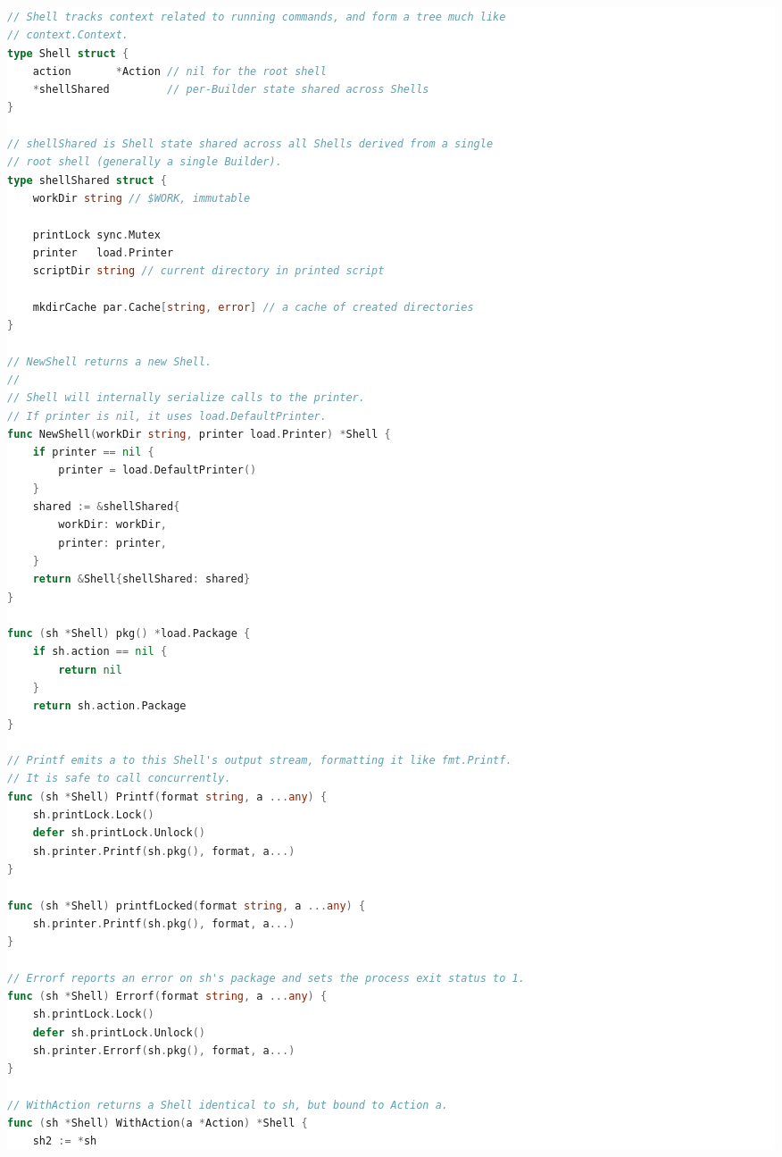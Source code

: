 ```go
// Shell tracks context related to running commands, and form a tree much like
// context.Context.
type Shell struct {
	action       *Action // nil for the root shell
	*shellShared         // per-Builder state shared across Shells
}

// shellShared is Shell state shared across all Shells derived from a single
// root shell (generally a single Builder).
type shellShared struct {
	workDir string // $WORK, immutable

	printLock sync.Mutex
	printer   load.Printer
	scriptDir string // current directory in printed script

	mkdirCache par.Cache[string, error] // a cache of created directories
}

// NewShell returns a new Shell.
//
// Shell will internally serialize calls to the printer.
// If printer is nil, it uses load.DefaultPrinter.
func NewShell(workDir string, printer load.Printer) *Shell {
	if printer == nil {
		printer = load.DefaultPrinter()
	}
	shared := &shellShared{
		workDir: workDir,
		printer: printer,
	}
	return &Shell{shellShared: shared}
}

func (sh *Shell) pkg() *load.Package {
	if sh.action == nil {
		return nil
	}
	return sh.action.Package
}

// Printf emits a to this Shell's output stream, formatting it like fmt.Printf.
// It is safe to call concurrently.
func (sh *Shell) Printf(format string, a ...any) {
	sh.printLock.Lock()
	defer sh.printLock.Unlock()
	sh.printer.Printf(sh.pkg(), format, a...)
}

func (sh *Shell) printfLocked(format string, a ...any) {
	sh.printer.Printf(sh.pkg(), format, a...)
}

// Errorf reports an error on sh's package and sets the process exit status to 1.
func (sh *Shell) Errorf(format string, a ...any) {
	sh.printLock.Lock()
	defer sh.printLock.Unlock()
	sh.printer.Errorf(sh.pkg(), format, a...)
}

// WithAction returns a Shell identical to sh, but bound to Action a.
func (sh *Shell) WithAction(a *Action) *Shell {
	sh2 := *sh
```